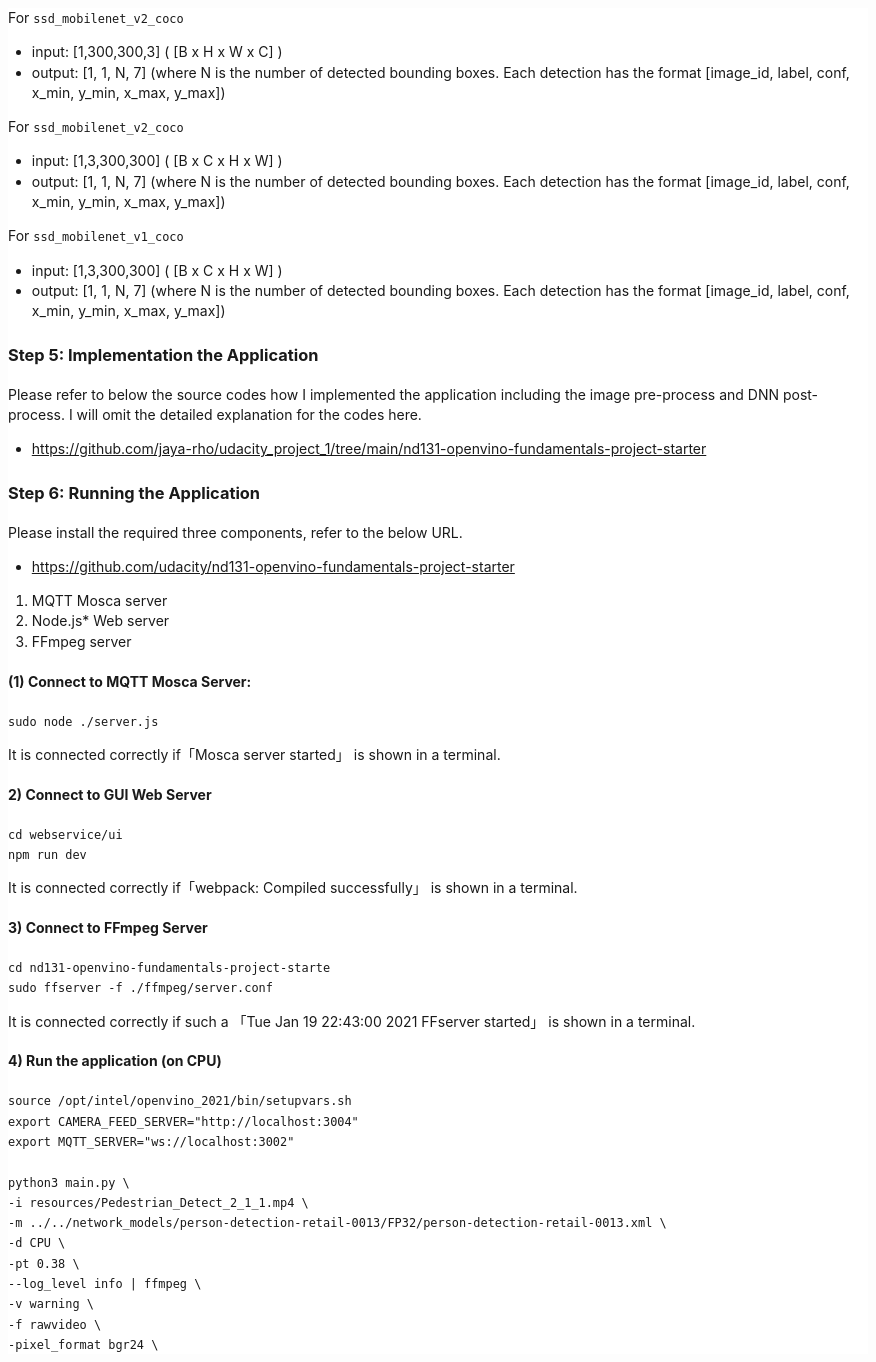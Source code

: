 For `ssd_mobilenet_v2_coco`
- input: [1,300,300,3] ( [B x H x W x C] )
- output: [1, 1, N, 7] (where N is the number of detected bounding boxes. Each detection has the format [image_id, label, conf, x_min, y_min, x_max, y_max])


For `ssd_mobilenet_v2_coco`
- input: [1,3,300,300] ( [B x C x H x W] )
- output: [1, 1, N, 7] (where N is the number of detected bounding boxes. Each detection has the format [image_id, label, conf, x_min, y_min, x_max, y_max])

For `ssd_mobilenet_v1_coco`
- input: [1,3,300,300] ( [B x C x H x W] )
- output: [1, 1, N, 7] (where N is the number of detected bounding boxes. Each detection has the format [image_id, label, conf, x_min, y_min, x_max, y_max])

### Step 5: Implementation the Application
Please refer to below the source codes how I implemented the application including the image pre-process and DNN post-process. I will omit the detailed explanation for the codes here.

- https://github.com/jaya-rho/udacity_project_1/tree/main/nd131-openvino-fundamentals-project-starter

### Step 6: Running the Application
Please install the required three components, refer to the below URL.
- https://github.com/udacity/nd131-openvino-fundamentals-project-starter
1) MQTT Mosca server
2) Node.js* Web server
3) FFmpeg server

#### (1) Connect to MQTT Mosca Server:
```
sudo node ./server.js
```
It is connected correctly if「Mosca server started」 is shown in a terminal.

#### 2) Connect to GUI Web Server
```
cd webservice/ui
npm run dev
```
It is connected correctly if「webpack: Compiled successfully」 is shown in a terminal.

#### 3) Connect to FFmpeg Server
```
cd nd131-openvino-fundamentals-project-starte
sudo ffserver -f ./ffmpeg/server.conf
```
It is connected correctly if such a 「Tue Jan 19 22:43:00 2021 FFserver started」 is shown in a terminal.

#### 4) Run the application (on CPU)
```
source /opt/intel/openvino_2021/bin/setupvars.sh
export CAMERA_FEED_SERVER="http://localhost:3004"
export MQTT_SERVER="ws://localhost:3002"

python3 main.py \
-i resources/Pedestrian_Detect_2_1_1.mp4 \
-m ../../network_models/person-detection-retail-0013/FP32/person-detection-retail-0013.xml \
-d CPU \
-pt 0.38 \
--log_level info | ffmpeg \
-v warning \
-f rawvideo \
-pixel_format bgr24 \
```